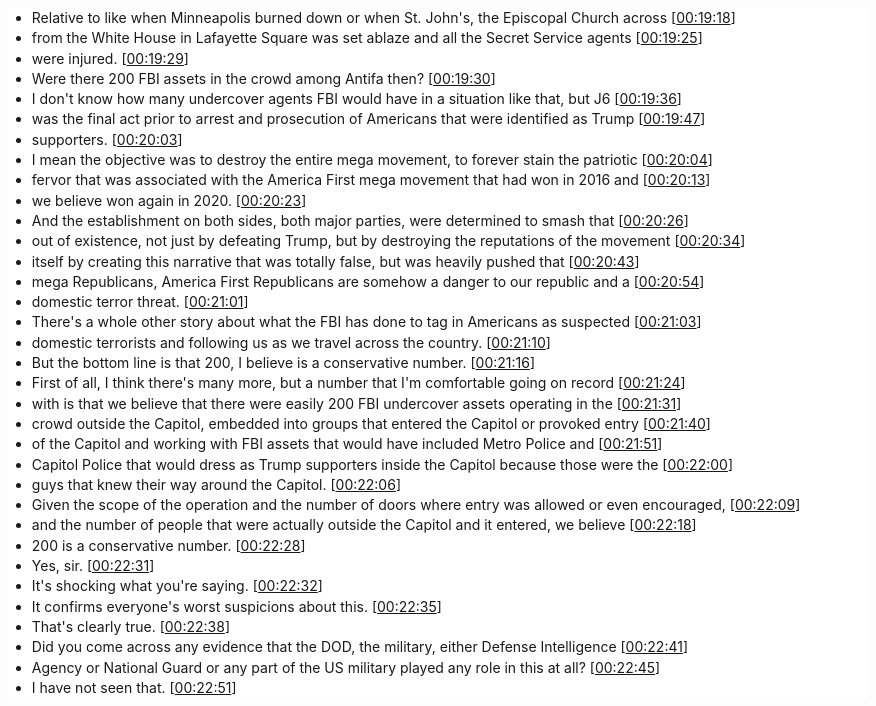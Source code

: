*  Relative to like when Minneapolis burned down or when St. John's, the Episcopal Church across [[00:19:18](https://www.youtube.com/watch?v=6KvneeoDB28&t=1158.36s)]
*  from the White House in Lafayette Square was set ablaze and all the Secret Service agents [[00:19:25](https://www.youtube.com/watch?v=6KvneeoDB28&t=1165.8s)]
*  were injured. [[00:19:29](https://www.youtube.com/watch?v=6KvneeoDB28&t=1169.6s)]
*  Were there 200 FBI assets in the crowd among Antifa then? [[00:19:30](https://www.youtube.com/watch?v=6KvneeoDB28&t=1170.6s)]
*  I don't know how many undercover agents FBI would have in a situation like that, but J6 [[00:19:36](https://www.youtube.com/watch?v=6KvneeoDB28&t=1176.8s)]
*  was the final act prior to arrest and prosecution of Americans that were identified as Trump [[00:19:47](https://www.youtube.com/watch?v=6KvneeoDB28&t=1187.0s)]
*  supporters. [[00:20:03](https://www.youtube.com/watch?v=6KvneeoDB28&t=1203.24s)]
*  I mean the objective was to destroy the entire mega movement, to forever stain the patriotic [[00:20:04](https://www.youtube.com/watch?v=6KvneeoDB28&t=1204.24s)]
*  fervor that was associated with the America First mega movement that had won in 2016 and [[00:20:13](https://www.youtube.com/watch?v=6KvneeoDB28&t=1213.8s)]
*  we believe won again in 2020. [[00:20:23](https://www.youtube.com/watch?v=6KvneeoDB28&t=1223.6399999999999s)]
*  And the establishment on both sides, both major parties, were determined to smash that [[00:20:26](https://www.youtube.com/watch?v=6KvneeoDB28&t=1226.28s)]
*  out of existence, not just by defeating Trump, but by destroying the reputations of the movement [[00:20:34](https://www.youtube.com/watch?v=6KvneeoDB28&t=1234.3s)]
*  itself by creating this narrative that was totally false, but was heavily pushed that [[00:20:43](https://www.youtube.com/watch?v=6KvneeoDB28&t=1243.6s)]
*  mega Republicans, America First Republicans are somehow a danger to our republic and a [[00:20:54](https://www.youtube.com/watch?v=6KvneeoDB28&t=1254.9199999999998s)]
*  domestic terror threat. [[00:21:01](https://www.youtube.com/watch?v=6KvneeoDB28&t=1261.9599999999998s)]
*  There's a whole other story about what the FBI has done to tag in Americans as suspected [[00:21:03](https://www.youtube.com/watch?v=6KvneeoDB28&t=1263.48s)]
*  domestic terrorists and following us as we travel across the country. [[00:21:10](https://www.youtube.com/watch?v=6KvneeoDB28&t=1270.76s)]
*  But the bottom line is that 200, I believe is a conservative number. [[00:21:16](https://www.youtube.com/watch?v=6KvneeoDB28&t=1276.52s)]
*  First of all, I think there's many more, but a number that I'm comfortable going on record [[00:21:24](https://www.youtube.com/watch?v=6KvneeoDB28&t=1284.4s)]
*  with is that we believe that there were easily 200 FBI undercover assets operating in the [[00:21:31](https://www.youtube.com/watch?v=6KvneeoDB28&t=1291.32s)]
*  crowd outside the Capitol, embedded into groups that entered the Capitol or provoked entry [[00:21:40](https://www.youtube.com/watch?v=6KvneeoDB28&t=1300.56s)]
*  of the Capitol and working with FBI assets that would have included Metro Police and [[00:21:51](https://www.youtube.com/watch?v=6KvneeoDB28&t=1311.2s)]
*  Capitol Police that would dress as Trump supporters inside the Capitol because those were the [[00:22:00](https://www.youtube.com/watch?v=6KvneeoDB28&t=1320.34s)]
*  guys that knew their way around the Capitol. [[00:22:06](https://www.youtube.com/watch?v=6KvneeoDB28&t=1326.12s)]
*  Given the scope of the operation and the number of doors where entry was allowed or even encouraged, [[00:22:09](https://www.youtube.com/watch?v=6KvneeoDB28&t=1329.44s)]
*  and the number of people that were actually outside the Capitol and it entered, we believe [[00:22:18](https://www.youtube.com/watch?v=6KvneeoDB28&t=1338.24s)]
*  200 is a conservative number. [[00:22:28](https://www.youtube.com/watch?v=6KvneeoDB28&t=1348.76s)]
*  Yes, sir. [[00:22:31](https://www.youtube.com/watch?v=6KvneeoDB28&t=1351.08s)]
*  It's shocking what you're saying. [[00:22:32](https://www.youtube.com/watch?v=6KvneeoDB28&t=1352.08s)]
*  It confirms everyone's worst suspicions about this. [[00:22:35](https://www.youtube.com/watch?v=6KvneeoDB28&t=1355.2s)]
*  That's clearly true. [[00:22:38](https://www.youtube.com/watch?v=6KvneeoDB28&t=1358.1999999999998s)]
*  Did you come across any evidence that the DOD, the military, either Defense Intelligence [[00:22:41](https://www.youtube.com/watch?v=6KvneeoDB28&t=1361.2199999999998s)]
*  Agency or National Guard or any part of the US military played any role in this at all? [[00:22:45](https://www.youtube.com/watch?v=6KvneeoDB28&t=1365.6999999999998s)]
*  I have not seen that. [[00:22:51](https://www.youtube.com/watch?v=6KvneeoDB28&t=1371.3s)]